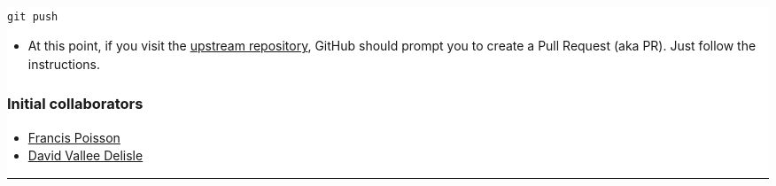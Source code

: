 ```
git push
```
- At this point, if you visit the [upstream repository](https://github.com/dvd-dev/hilo), GitHub should prompt you to create a Pull Request (aka PR). Just follow the instructions.

### Initial collaborators

* [Francis Poisson](https://github.com/francispoisson/)
* [David Vallee Delisle](https://github.com/valleedelisle/)


---

[integration_blueprint]: https://github.com/custom-components/integration_blueprint
[commits-shield]: https://img.shields.io/github/commit-activity/y/dvd-dev/hilo.svg?style=for-the-badge
[commits]: https://github.com/dvd-dev/hilo/commits/main
[hacs]: https://hacs.xyz
[hacsbadge]: https://img.shields.io/badge/HACS-Default-41BDF5.svg?style=for-the-badge
[license]: https://github.com/dvd-dev/hilo/blob/main/LICENSE
[license-shield]: https://img.shields.io/github/license/dvd-dev/hilo.svg?style=for-the-badge
[maintenance-shield]: https://img.shields.io/badge/maintainer-%40dvd--dev-blue.svg?style=for-the-badge
[releases-shield]: https://img.shields.io/github/release/dvd-dev/hilo.svg?style=for-the-badge
[releases]: https://github.com/dvd-dev/hilo/releases
[user_profile]: https://github.com/dvd-dev
[pre-commit-shield]: https://img.shields.io/badge/pre--commit-enabled-brightgreen?logo=pre-commit&logoColor=white&style=for-the-badge
[pre-commit]: https://github.com/pre-commit/pre-commit
[calver-shield]: https://img.shields.io/badge/calver-YYYY.MM.Micro-22bfda.svg?style=for-the-badge
[calver]: http://calver.org/
[black-shield]: https://img.shields.io/badge/code%20style-black-000000.svg?style=for-the-badge
[black]: https://github.com/psf/black
[discord-shield]: https://img.shields.io/badge/discord-Chat-green?logo=discord&style=for-the-badge
[discord]: https://discord.gg/MD5ydRJxpc
[Englishshield]: https://img.shields.io/badge/en-English-red?style=for-the-badge
[English]: https://github.com/dvd-dev/hilo/blob/main/README.md
[Françaisshield]: https://img.shields.io/badge/fr-Français-blue?style=for-the-badge
[Français]: https://github.com/dvd-dev/hilo/blob/main/README.md
